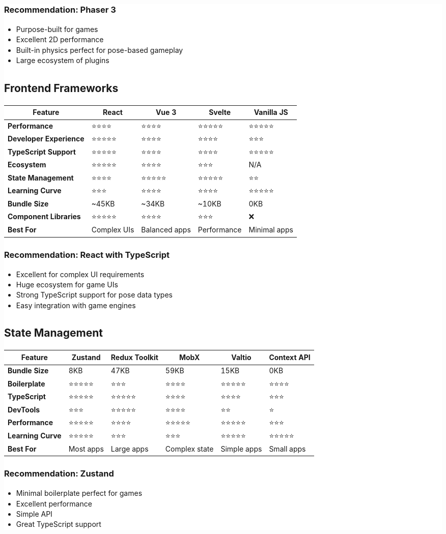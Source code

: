 ### Recommendation: Phaser 3
- Purpose-built for games
- Excellent 2D performance
- Built-in physics perfect for pose-based gameplay
- Large ecosystem of plugins

## Frontend Frameworks

| Feature | React | Vue 3 | Svelte | Vanilla JS |
|---------|-------|-------|---------|------------|
| **Performance** | ⭐⭐⭐⭐ | ⭐⭐⭐⭐ | ⭐⭐⭐⭐⭐ | ⭐⭐⭐⭐⭐ |
| **Developer Experience** | ⭐⭐⭐⭐⭐ | ⭐⭐⭐⭐ | ⭐⭐⭐⭐ | ⭐⭐⭐ |
| **TypeScript Support** | ⭐⭐⭐⭐⭐ | ⭐⭐⭐⭐ | ⭐⭐⭐⭐ | ⭐⭐⭐⭐⭐ |
| **Ecosystem** | ⭐⭐⭐⭐⭐ | ⭐⭐⭐⭐ | ⭐⭐⭐ | N/A |
| **State Management** | ⭐⭐⭐⭐ | ⭐⭐⭐⭐⭐ | ⭐⭐⭐⭐⭐ | ⭐⭐ |
| **Learning Curve** | ⭐⭐⭐ | ⭐⭐⭐⭐ | ⭐⭐⭐⭐ | ⭐⭐⭐⭐⭐ |
| **Bundle Size** | ~45KB | ~34KB | ~10KB | 0KB |
| **Component Libraries** | ⭐⭐⭐⭐⭐ | ⭐⭐⭐⭐ | ⭐⭐⭐ | ❌ |
| **Best For** | Complex UIs | Balanced apps | Performance | Minimal apps |

### Recommendation: React with TypeScript
- Excellent for complex UI requirements
- Huge ecosystem for game UIs
- Strong TypeScript support for pose data types
- Easy integration with game engines

## State Management

| Feature | Zustand | Redux Toolkit | MobX | Valtio | Context API |
|---------|---------|---------------|------|---------|-------------|
| **Bundle Size** | 8KB | 47KB | 59KB | 15KB | 0KB |
| **Boilerplate** | ⭐⭐⭐⭐⭐ | ⭐⭐⭐ | ⭐⭐⭐⭐ | ⭐⭐⭐⭐⭐ | ⭐⭐⭐⭐ |
| **TypeScript** | ⭐⭐⭐⭐⭐ | ⭐⭐⭐⭐⭐ | ⭐⭐⭐⭐ | ⭐⭐⭐⭐ | ⭐⭐⭐ |
| **DevTools** | ⭐⭐⭐ | ⭐⭐⭐⭐⭐ | ⭐⭐⭐⭐ | ⭐⭐ | ⭐ |
| **Performance** | ⭐⭐⭐⭐⭐ | ⭐⭐⭐⭐ | ⭐⭐⭐⭐⭐ | ⭐⭐⭐⭐⭐ | ⭐⭐⭐ |
| **Learning Curve** | ⭐⭐⭐⭐⭐ | ⭐⭐⭐ | ⭐⭐⭐ | ⭐⭐⭐⭐⭐ | ⭐⭐⭐⭐⭐ |
| **Best For** | Most apps | Large apps | Complex state | Simple apps | Small apps |

### Recommendation: Zustand
- Minimal boilerplate perfect for games
- Excellent performance
- Simple API
- Great TypeScript support
